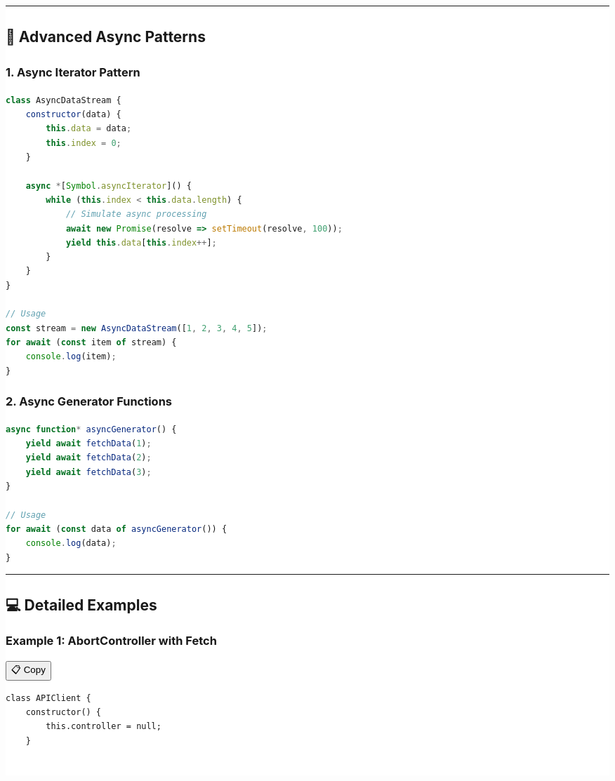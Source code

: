 ```
```

---

## 🚀 Advanced Async Patterns

### 1. **Async Iterator Pattern**
```javascript
class AsyncDataStream {
    constructor(data) {
        this.data = data;
        this.index = 0;
    }
    
    async *[Symbol.asyncIterator]() {
        while (this.index < this.data.length) {
            // Simulate async processing
            await new Promise(resolve => setTimeout(resolve, 100));
            yield this.data[this.index++];
        }
    }
}

// Usage
const stream = new AsyncDataStream([1, 2, 3, 4, 5]);
for await (const item of stream) {
    console.log(item);
}
```

### 2. **Async Generator Functions**
```javascript
async function* asyncGenerator() {
    yield await fetchData(1);
    yield await fetchData(2);
    yield await fetchData(3);
}

// Usage
for await (const data of asyncGenerator()) {
    console.log(data);
}
```

---

## 💻 Detailed Examples

### Example 1: AbortController with Fetch
<div style="position: relative;">
<button onclick="copyCode(this)" class="copy-btn">📋 Copy</button>
<pre><code>class APIClient {
    constructor() {
        this.controller = null;
    }
    
